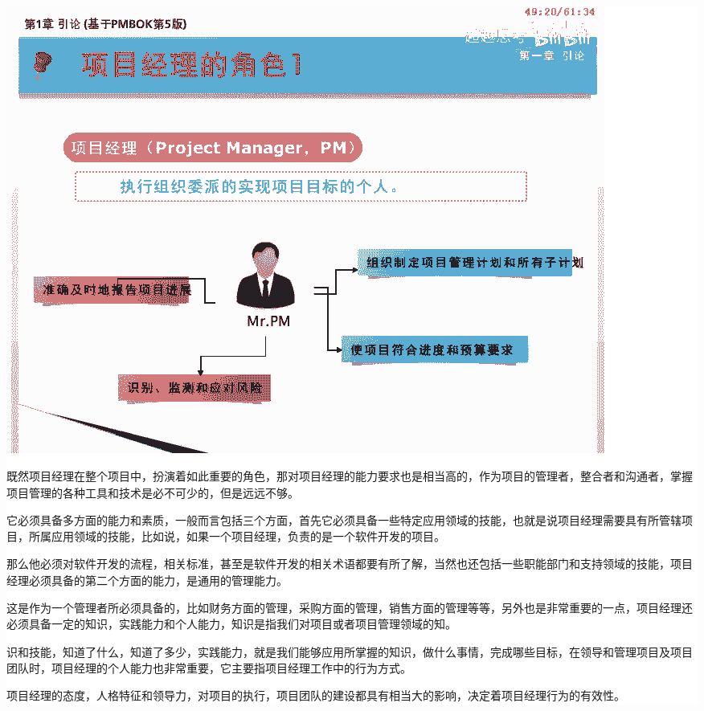 ![](img/9ec4a33d0689df414fa715748a20607f_59.png)

既然项目经理在整个项目中，扮演着如此重要的角色，那对项目经理的能力要求也是相当高的，作为项目的管理者，整合者和沟通者，掌握项目管理的各种工具和技术是必不可少的，但是远远不够。

它必须具备多方面的能力和素质，一般而言包括三个方面，首先它必须具备一些特定应用领域的技能，也就是说项目经理需要具有所管辖项目，所属应用领域的技能，比如说，如果一个项目经理，负责的是一个软件开发的项目。

那么他必须对软件开发的流程，相关标准，甚至是软件开发的相关术语都要有所了解，当然也还包括一些职能部门和支持领域的技能，项目经理必须具备的第二个方面的能力，是通用的管理能力。

这是作为一个管理者所必须具备的，比如财务方面的管理，采购方面的管理，销售方面的管理等等，另外也是非常重要的一点，项目经理还必须具备一定的知识，实践能力和个人能力，知识是指我们对项目或者项目管理领域的知。

识和技能，知道了什么，知道了多少，实践能力，就是我们能够应用所掌握的知识，做什么事情，完成哪些目标，在领导和管理项目及项目团队时，项目经理的个人能力也非常重要，它主要指项目经理工作中的行为方式。

项目经理的态度，人格特征和领导力，对项目的执行，项目团队的建设都具有相当大的影响，决定着项目经理行为的有效性。


